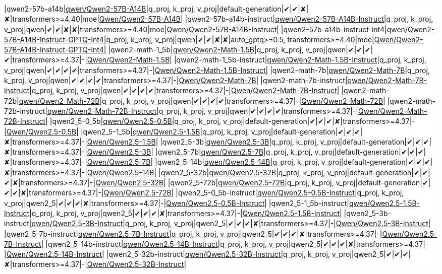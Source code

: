 |qwen2-57b-a14b|[qwen/Qwen2-57B-A14B](https://modelscope.cn/models/qwen/Qwen2-57B-A14B/summary)|q_proj, k_proj, v_proj|default-generation|&#x2714;|&#x2714;|&#x2718;|&#x2718;|transformers>=4.40|moe|[Qwen/Qwen2-57B-A14B](https://huggingface.co/Qwen/Qwen2-57B-A14B)|
|qwen2-57b-a14b-instruct|[qwen/Qwen2-57B-A14B-Instruct](https://modelscope.cn/models/qwen/Qwen2-57B-A14B-Instruct/summary)|q_proj, k_proj, v_proj|qwen|&#x2714;|&#x2714;|&#x2718;|&#x2718;|transformers>=4.40|moe|[Qwen/Qwen2-57B-A14B-Instruct](https://huggingface.co/Qwen/Qwen2-57B-A14B-Instruct)|
|qwen2-57b-a14b-instruct-int4|[qwen/Qwen2-57B-A14B-Instruct-GPTQ-Int4](https://modelscope.cn/models/qwen/Qwen2-57B-A14B-Instruct-GPTQ-Int4/summary)|q_proj, k_proj, v_proj|qwen|&#x2714;|&#x2714;|&#x2718;|&#x2718;|auto_gptq>=0.5, transformers>=4.40|moe|[Qwen/Qwen2-57B-A14B-Instruct-GPTQ-Int4](https://huggingface.co/Qwen/Qwen2-57B-A14B-Instruct-GPTQ-Int4)|
|qwen2-math-1_5b|[qwen/Qwen2-Math-1.5B](https://modelscope.cn/models/qwen/Qwen2-Math-1.5B/summary)|q_proj, k_proj, v_proj|qwen|&#x2714;|&#x2714;|&#x2714;|&#x2714;|transformers>=4.37|-|[Qwen/Qwen2-Math-1.5B](https://huggingface.co/Qwen/Qwen2-Math-1.5B)|
|qwen2-math-1_5b-instruct|[qwen/Qwen2-Math-1.5B-Instruct](https://modelscope.cn/models/qwen/Qwen2-Math-1.5B-Instruct/summary)|q_proj, k_proj, v_proj|qwen|&#x2714;|&#x2714;|&#x2714;|&#x2714;|transformers>=4.37|-|[Qwen/Qwen2-Math-1.5B-Instruct](https://huggingface.co/Qwen/Qwen2-Math-1.5B-Instruct)|
|qwen2-math-7b|[qwen/Qwen2-Math-7B](https://modelscope.cn/models/qwen/Qwen2-Math-7B/summary)|q_proj, k_proj, v_proj|qwen|&#x2714;|&#x2714;|&#x2714;|&#x2714;|transformers>=4.37|-|[Qwen/Qwen2-Math-7B](https://huggingface.co/Qwen/Qwen2-Math-7B)|
|qwen2-math-7b-instruct|[qwen/Qwen2-Math-7B-Instruct](https://modelscope.cn/models/qwen/Qwen2-Math-7B-Instruct/summary)|q_proj, k_proj, v_proj|qwen|&#x2714;|&#x2714;|&#x2714;|&#x2714;|transformers>=4.37|-|[Qwen/Qwen2-Math-7B-Instruct](https://huggingface.co/Qwen/Qwen2-Math-7B-Instruct)|
|qwen2-math-72b|[qwen/Qwen2-Math-72B](https://modelscope.cn/models/qwen/Qwen2-Math-72B/summary)|q_proj, k_proj, v_proj|qwen|&#x2714;|&#x2714;|&#x2714;|&#x2714;|transformers>=4.37|-|[Qwen/Qwen2-Math-72B](https://huggingface.co/Qwen/Qwen2-Math-72B)|
|qwen2-math-72b-instruct|[qwen/Qwen2-Math-72B-Instruct](https://modelscope.cn/models/qwen/Qwen2-Math-72B-Instruct/summary)|q_proj, k_proj, v_proj|qwen|&#x2714;|&#x2714;|&#x2714;|&#x2714;|transformers>=4.37|-|[Qwen/Qwen2-Math-72B-Instruct](https://huggingface.co/Qwen/Qwen2-Math-72B-Instruct)|
|qwen2_5-0_5b|[qwen/Qwen2.5-0.5B](https://modelscope.cn/models/qwen/Qwen2.5-0.5B/summary)|q_proj, k_proj, v_proj|default-generation|&#x2714;|&#x2714;|&#x2714;|&#x2718;|transformers>=4.37|-|[Qwen/Qwen2.5-0.5B](https://huggingface.co/Qwen/Qwen2.5-0.5B)|
|qwen2_5-1_5b|[qwen/Qwen2.5-1.5B](https://modelscope.cn/models/qwen/Qwen2.5-1.5B/summary)|q_proj, k_proj, v_proj|default-generation|&#x2714;|&#x2714;|&#x2714;|&#x2718;|transformers>=4.37|-|[Qwen/Qwen2.5-1.5B](https://huggingface.co/Qwen/Qwen2.5-1.5B)|
|qwen2_5-3b|[qwen/Qwen2.5-3B](https://modelscope.cn/models/qwen/Qwen2.5-3B/summary)|q_proj, k_proj, v_proj|default-generation|&#x2714;|&#x2714;|&#x2714;|&#x2718;|transformers>=4.37|-|[Qwen/Qwen2.5-3B](https://huggingface.co/Qwen/Qwen2.5-3B)|
|qwen2_5-7b|[qwen/Qwen2.5-7B](https://modelscope.cn/models/qwen/Qwen2.5-7B/summary)|q_proj, k_proj, v_proj|default-generation|&#x2714;|&#x2714;|&#x2714;|&#x2718;|transformers>=4.37|-|[Qwen/Qwen2.5-7B](https://huggingface.co/Qwen/Qwen2.5-7B)|
|qwen2_5-14b|[qwen/Qwen2.5-14B](https://modelscope.cn/models/qwen/Qwen2.5-14B/summary)|q_proj, k_proj, v_proj|default-generation|&#x2714;|&#x2714;|&#x2714;|&#x2718;|transformers>=4.37|-|[Qwen/Qwen2.5-14B](https://huggingface.co/Qwen/Qwen2.5-14B)|
|qwen2_5-32b|[qwen/Qwen2.5-32B](https://modelscope.cn/models/qwen/Qwen2.5-32B/summary)|q_proj, k_proj, v_proj|default-generation|&#x2714;|&#x2714;|&#x2714;|&#x2718;|transformers>=4.37|-|[Qwen/Qwen2.5-32B](https://huggingface.co/Qwen/Qwen2.5-32B)|
|qwen2_5-72b|[qwen/Qwen2.5-72B](https://modelscope.cn/models/qwen/Qwen2.5-72B/summary)|q_proj, k_proj, v_proj|default-generation|&#x2714;|&#x2714;|&#x2714;|&#x2718;|transformers>=4.37|-|[Qwen/Qwen2.5-72B](https://huggingface.co/Qwen/Qwen2.5-72B)|
|qwen2_5-0_5b-instruct|[qwen/Qwen2.5-0.5B-Instruct](https://modelscope.cn/models/qwen/Qwen2.5-0.5B-Instruct/summary)|q_proj, k_proj, v_proj|qwen2_5|&#x2714;|&#x2714;|&#x2714;|&#x2718;|transformers>=4.37|-|[Qwen/Qwen2.5-0.5B-Instruct](https://huggingface.co/Qwen/Qwen2.5-0.5B-Instruct)|
|qwen2_5-1_5b-instruct|[qwen/Qwen2.5-1.5B-Instruct](https://modelscope.cn/models/qwen/Qwen2.5-1.5B-Instruct/summary)|q_proj, k_proj, v_proj|qwen2_5|&#x2714;|&#x2714;|&#x2714;|&#x2718;|transformers>=4.37|-|[Qwen/Qwen2.5-1.5B-Instruct](https://huggingface.co/Qwen/Qwen2.5-1.5B-Instruct)|
|qwen2_5-3b-instruct|[qwen/Qwen2.5-3B-Instruct](https://modelscope.cn/models/qwen/Qwen2.5-3B-Instruct/summary)|q_proj, k_proj, v_proj|qwen2_5|&#x2714;|&#x2714;|&#x2714;|&#x2718;|transformers>=4.37|-|[Qwen/Qwen2.5-3B-Instruct](https://huggingface.co/Qwen/Qwen2.5-3B-Instruct)|
|qwen2_5-7b-instruct|[qwen/Qwen2.5-7B-Instruct](https://modelscope.cn/models/qwen/Qwen2.5-7B-Instruct/summary)|q_proj, k_proj, v_proj|qwen2_5|&#x2714;|&#x2714;|&#x2714;|&#x2718;|transformers>=4.37|-|[Qwen/Qwen2.5-7B-Instruct](https://huggingface.co/Qwen/Qwen2.5-7B-Instruct)|
|qwen2_5-14b-instruct|[qwen/Qwen2.5-14B-Instruct](https://modelscope.cn/models/qwen/Qwen2.5-14B-Instruct/summary)|q_proj, k_proj, v_proj|qwen2_5|&#x2714;|&#x2714;|&#x2714;|&#x2718;|transformers>=4.37|-|[Qwen/Qwen2.5-14B-Instruct](https://huggingface.co/Qwen/Qwen2.5-14B-Instruct)|
|qwen2_5-32b-instruct|[qwen/Qwen2.5-32B-Instruct](https://modelscope.cn/models/qwen/Qwen2.5-32B-Instruct/summary)|q_proj, k_proj, v_proj|qwen2_5|&#x2714;|&#x2714;|&#x2714;|&#x2718;|transformers>=4.37|-|[Qwen/Qwen2.5-32B-Instruct](https://huggingface.co/Qwen/Qwen2.5-32B-Instruct)|
